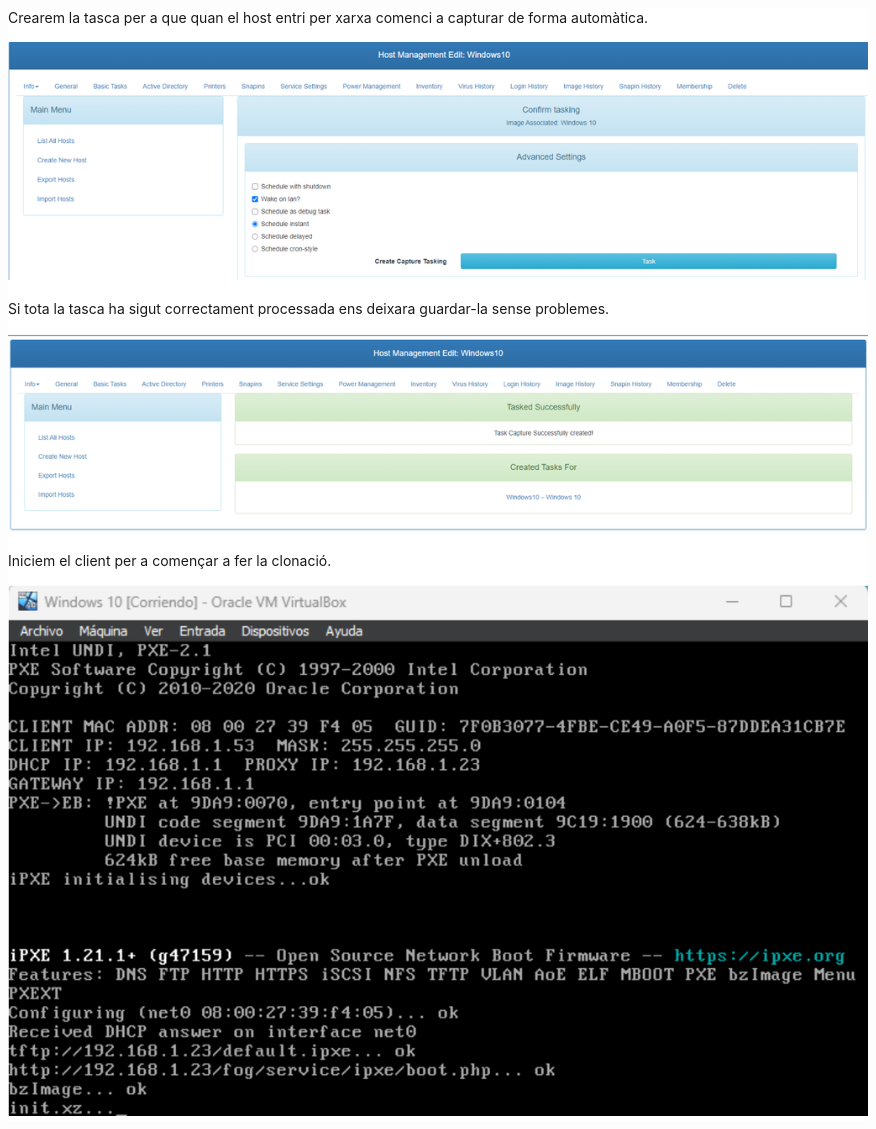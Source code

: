 Crearem la tasca per a que quan el host entri per xarxa comenci a capturar de forma automàtica.

![Imatge no es troba](/assets/images/capturar_windows/captura_15.png)

Si tota la tasca ha sigut correctament processada ens deixara guardar-la sense problemes.

![Imatge no es troba](/assets/images/capturar_windows/captura_16.png)

Iniciem el client per a començar a fer la clonació.

![Imatge no es troba](/assets/images/capturar_windows/captura_17.png)
